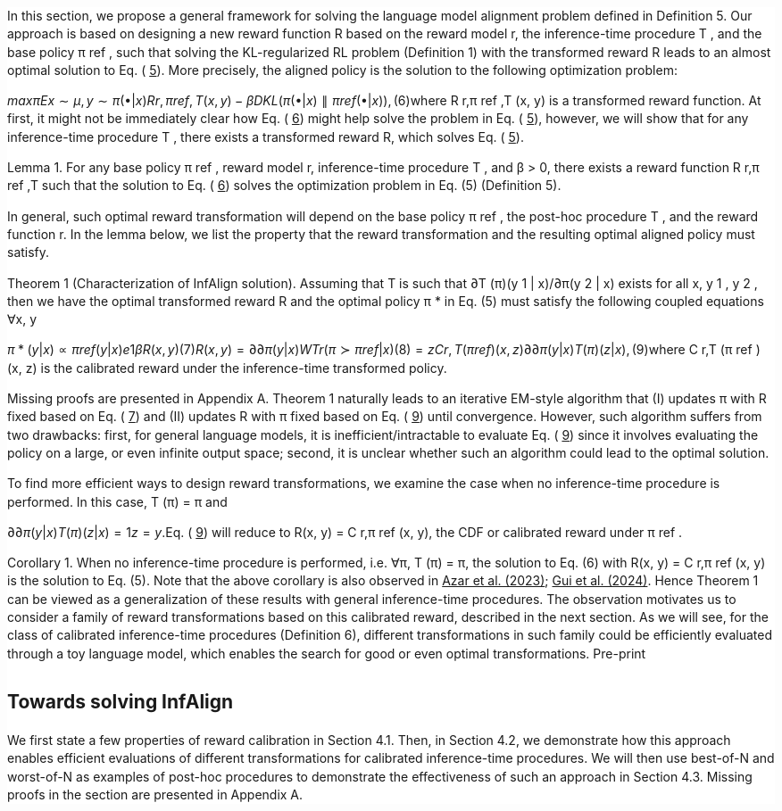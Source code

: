 In this section, we propose a general framework for solving the language model alignment problem defined in Definition 5. Our approach is based on designing a new reward function R based on the reward model r, the inference-time procedure T , and the base policy π ref , such that solving the KL-regularized RL problem (Definition 1) with the transformed reward R leads to an almost optimal solution to Eq. ( [5](#formula_11)). More precisely, the aligned policy is the solution to the following optimization problem:

$max π E x∼µ,y∼π(•|x) {R r,π ref ,T (x, y) -βD KL (π(• | x)∥π ref (• | x))}, (6$$)$where R r,π ref ,T (x, y) is a transformed reward function. At first, it might not be immediately clear how Eq. ( [6](#formula_13)) might help solve the problem in Eq. ( [5](#formula_11)), however, we will show that for any inference-time procedure T , there exists a transformed reward R, which solves Eq. ( [5](#formula_11)).

Lemma 1. For any base policy π ref , reward model r, inference-time procedure T , and β > 0, there exists a reward function R r,π ref ,T such that the solution to Eq. ( [6](#formula_13)) solves the optimization problem in Eq. (5) (Definition 5).

In general, such optimal reward transformation will depend on the base policy π ref , the post-hoc procedure T , and the reward function r. In the lemma below, we list the property that the reward transformation and the resulting optimal aligned policy must satisfy.

Theorem 1 (Characterization of InfAlign solution). Assuming that T is such that ∂T (π)(y 1 | x)/∂π(y 2 | x) exists for all x, y 1 , y 2 , then we have the optimal transformed reward R and the optimal policy π * in Eq. (5) must satisfy the following coupled equations ∀x, y

$π * (y|x) ∝ π ref (y | x)e 1 β R(x,y) (7) R(x, y) = ∂ ∂π(y | x) W T r (π ≻ π ref | x) (8) = z C r,T (π ref ) (x, z) ∂ ∂π(y | x) T (π)(z | x), (9$$)$where C r,T (π ref ) (x, z) is the calibrated reward under the inference-time transformed policy.

Missing proofs are presented in Appendix A. Theorem 1 naturally leads to an iterative EM-style algorithm that (I) updates π with R fixed based on Eq. ( [7](#)) and (II) updates R with π fixed based on Eq. ( [9](#formula_15)) until convergence. However, such algorithm suffers from two drawbacks: first, for general language models, it is inefficient/intractable to evaluate Eq. ( [9](#formula_15)) since it involves evaluating the policy on a large, or even infinite output space; second, it is unclear whether such an algorithm could lead to the optimal solution.

To find more efficient ways to design reward transformations, we examine the case when no inference-time procedure is performed. In this case, T (π) = π and

$∂ ∂π(y | x) T (π)(z | x) = 1 {z = y} .$Eq. ( [9](#formula_15)) will reduce to R(x, y) = C r,π ref (x, y), the CDF or calibrated reward under π ref .

Corollary 1. When no inference-time procedure is performed, i.e. ∀π, T (π) = π, the solution to Eq. (6) with R(x, y) = C r,π ref (x, y) is the solution to Eq. (5). Note that the above corollary is also observed in [Azar et al. (2023)](#b3); [Gui et al. (2024)](#b18). Hence Theorem 1 can be viewed as a generalization of these results with general inference-time procedures. The observation motivates us to consider a family of reward transformations based on this calibrated reward, described in the next section. As we will see, for the class of calibrated inference-time procedures (Definition 6), different transformations in such family could be efficiently evaluated through a toy language model, which enables the search for good or even optimal transformations. Pre-print

## Towards solving InfAlign

We first state a few properties of reward calibration in Section 4.1. Then, in Section 4.2, we demonstrate how this approach enables efficient evaluations of different transformations for calibrated inference-time procedures. We will then use best-of-N and worst-of-N as examples of post-hoc procedures to demonstrate the effectiveness of such an approach in Section 4.3. Missing proofs in the section are presented in Appendix A.
